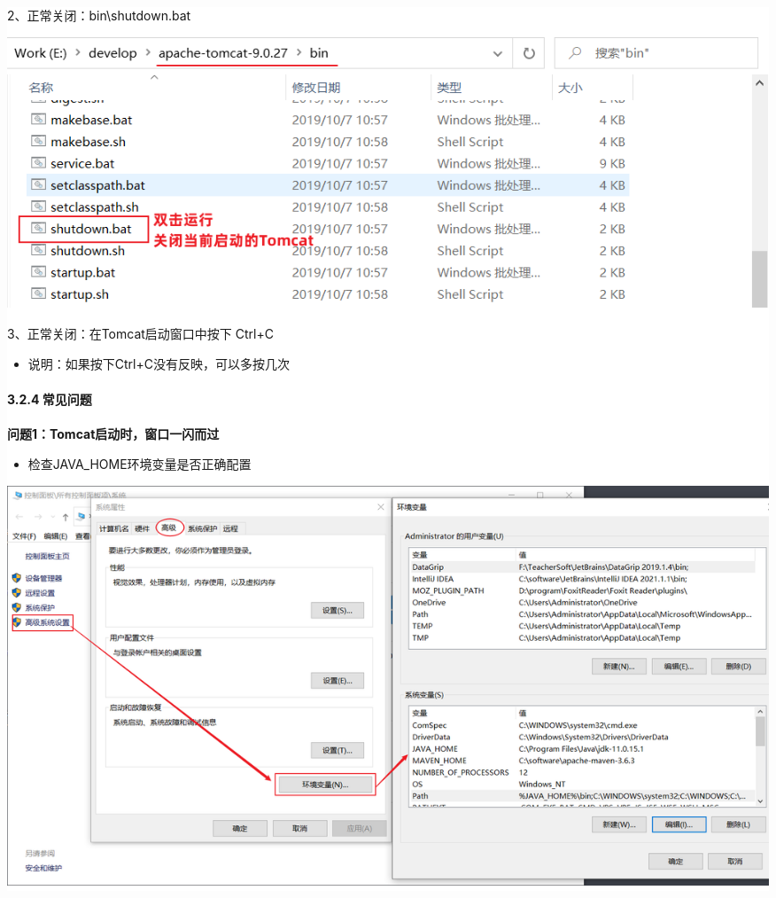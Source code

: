 2、正常关闭：bin\shutdown.bat

![image-20221202185103941](./assets/image-20221202185103941.png)

3、正常关闭：在Tomcat启动窗口中按下 Ctrl+C

- 说明：如果按下Ctrl+C没有反映，可以多按几次

#### 3.2.4 常见问题

**问题1：Tomcat启动时，窗口一闪而过**

- 检查JAVA_HOME环境变量是否正确配置

![image-20221202190033167](./assets/image-20221202190033167.png)
